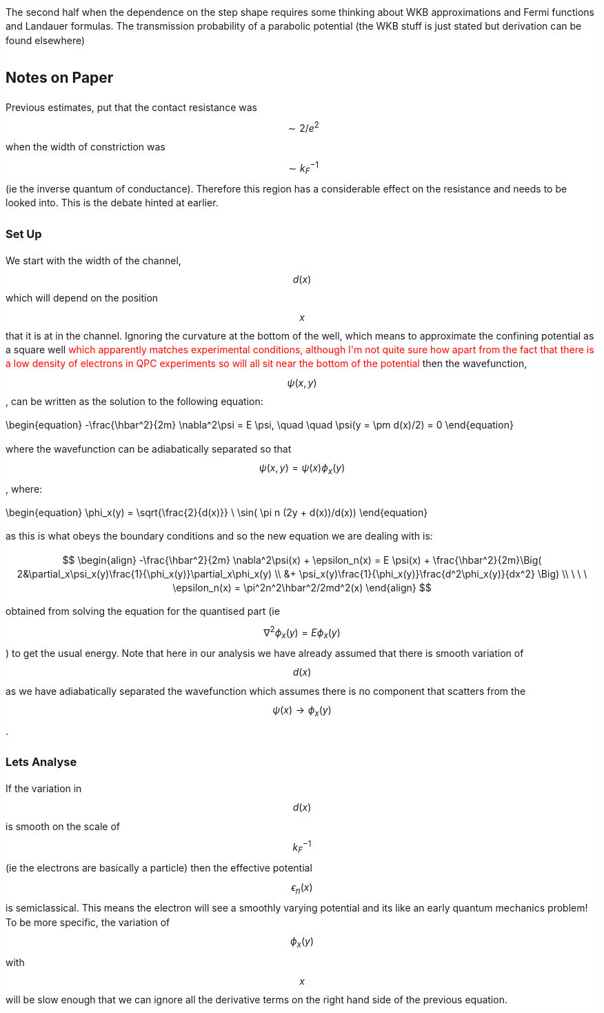 The second half when the dependence on the step shape requires some thinking about WKB approximations and Fermi functions and Landauer formulas. The transmission probability of a parabolic potential (the WKB stuff is just stated but derivation can be found elsewhere)


## Notes on Paper

Previous estimates, put that the contact resistance was $$\sim 2/e^2$$ when the width of constriction was $$\sim k_F^{-1}$$ (ie the inverse quantum of conductance). Therefore this region has a considerable effect on the resistance and needs to be looked into. This is the debate hinted at earlier.

### Set Up

We start with the width of the channel, $$d(x)$$ which will depend on the position $$x$$ that it is at in the channel. Ignoring the curvature at the bottom of the well, which means to approximate the confining potential as a square well <span style="color:red">which apparently matches experimental conditions, although I'm not quite sure how apart from the fact that there is a low density of electrons in QPC experiments so will all sit near the bottom of the potential</span> then the wavefunction, $$\psi(x,y)$$, can be written as the solution to the following equation:

\begin{equation}
    -\frac{\hbar^2}{2m} \nabla^2\psi = E \psi, \quad \quad \psi(y = \pm d(x)/2) = 0
\end{equation}

where the wavefunction can be adiabatically separated so that $$\psi(x,y) = \psi(x)\phi_x(y)$$, where:

\begin{equation}
    \phi_x(y) = \sqrt{\frac{2}{d(x)}} \ \sin( \pi n (2y + d(x))/d(x))
\end{equation}

as this is what obeys the boundary conditions and so the new equation we are dealing with is:

$$
\begin{align}
    -\frac{\hbar^2}{2m} \nabla^2\psi(x) + \epsilon_n(x) = E \psi(x) + \frac{\hbar^2}{2m}\Big( 2&\partial_x\psi_x(y)\frac{1}{\phi_x(y)}\partial_x\phi_x(y) \\
    &+ \psi_x(y)\frac{1}{\phi_x(y)}\frac{d^2\phi_x(y)}{dx^2} \Big) \\
    \ \ \ \epsilon_n(x) = \pi^2n^2\hbar^2/2md^2(x)
\end{align}
$$

obtained from solving the equation for the quantised part (ie $$\nabla^2\phi_x(y) = E \phi_x(y)$$) to get the usual energy. Note that here in our analysis we have already assumed that there is smooth variation of $$d(x)$$ as we have adiabatically separated the wavefunction which assumes there is no component that scatters from the $$\psi(x) \rightarrow \phi_x(y)$$.

### Lets Analyse

If the variation in $$d(x)$$ is smooth on the scale of $$k_F^{-1}$$ (ie the electrons are basically a particle) then the effective potential $$\epsilon_n(x)$$ is semiclassical. This means the electron will see a smoothly varying potential and its like an early quantum mechanics problem! To be more specific, the variation of $$\phi_x(y)$$ with $$x$$ will be slow enough that we can ignore all the derivative terms on the right hand side of the previous equation.
